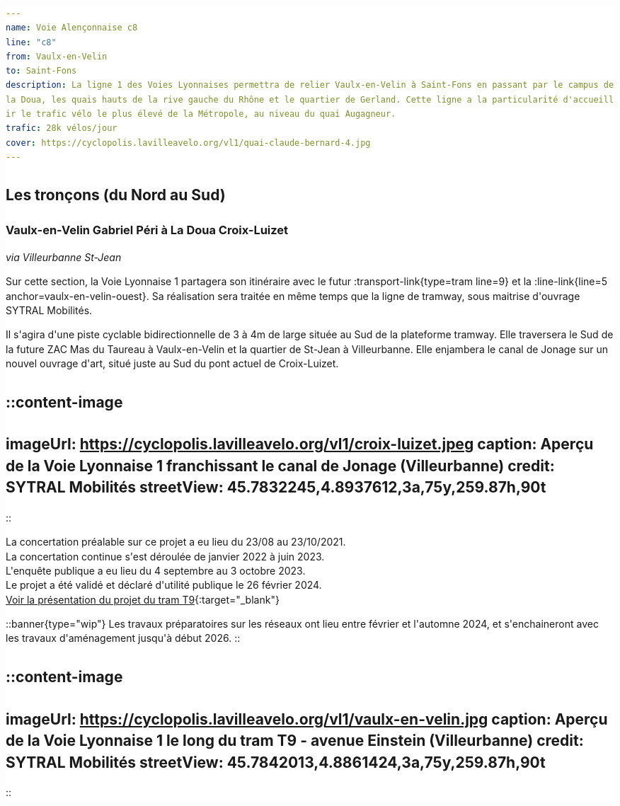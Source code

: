```yaml
---
name: Voie Alençonnaise c8
line: "c8"
from: Vaulx-en-Velin
to: Saint-Fons
description: La ligne 1 des Voies Lyonnaises permettra de relier Vaulx-en-Velin à Saint-Fons en passant par le campus de la Doua, les quais hauts de la rive gauche du Rhône et le quartier de Gerland. Cette ligne a la particularité d'accueillir le trafic vélo le plus élevé de la Métropole, au niveau du quai Augagneur.
trafic: 28k vélos/jour
cover: https://cyclopolis.lavilleavelo.org/vl1/quai-claude-bernard-4.jpg
---
```


## Les tronçons (du Nord au Sud)

### Vaulx-en-Velin Gabriel Péri à La Doua Croix-Luizet

*via Villeurbanne St-Jean*

Sur cette section, la Voie Lyonnaise 1 partagera son itinéraire avec le futur :transport-link{type=tram line=9} et la :line-link{line=5 anchor=vaulx-en-velin-ouest}. Sa réalisation sera traitée en même temps que la ligne de tramway, sous maitrise d'ouvrage SYTRAL Mobilités.

Il s'agira d'une piste cyclable bidirectionnelle de 3 à 4m de large située au Sud de la plateforme tramway. Elle traversera le Sud de la future ZAC Mas du Taureau à Vaulx-en-Velin et la quartier de St-Jean à Villeurbanne. Elle enjambera le canal de Jonage sur un nouvel ouvrage d'art, situé juste au Sud du pont actuel de Croix-Luizet.

::content-image
---
imageUrl: https://cyclopolis.lavilleavelo.org/vl1/croix-luizet.jpeg
caption: Aperçu de la Voie Lyonnaise 1 franchissant le canal de Jonage (Villeurbanne)
credit: SYTRAL Mobilités
streetView: 45.7832245,4.8937612,3a,75y,259.87h,90t
---
::

La concertation préalable sur ce projet a eu lieu du 23/08 au 23/10/2021.\
La concertation continue s'est déroulée de janvier 2022 à juin 2023.\
L'enquête publique a eu lieu du 4 septembre au 3 octobre 2023.\
Le projet a été validé et déclaré d'utilité publique le 26 février 2024.\
[Voir la présentation du projet du tram T9](https://www.sytral.fr/625-tramway-t9.htm){:target="_blank"}

::banner{type="wip"}
Les travaux préparatoires sur les réseaux ont lieu entre février et l'automne 2024, et s'enchaineront avec les travaux d'aménagement jusqu'à début 2026.
::

::content-image
---
imageUrl: https://cyclopolis.lavilleavelo.org/vl1/vaulx-en-velin.jpg
caption: Aperçu de la Voie Lyonnaise 1 le long du tram T9 - avenue Einstein (Villeurbanne)
credit: SYTRAL Mobilités
streetView: 45.7842013,4.8861424,3a,75y,259.87h,90t
---
::
